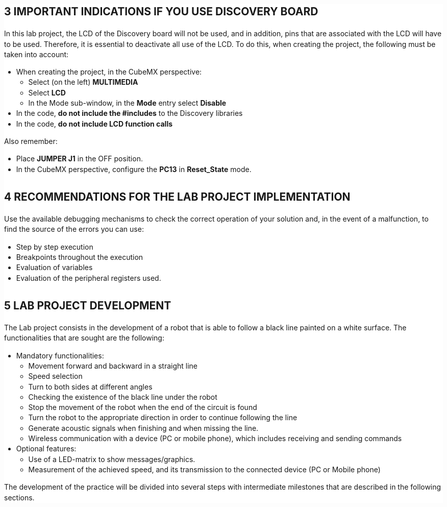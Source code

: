 ## 3 IMPORTANT INDICATIONS IF YOU USE DISCOVERY BOARD

In this lab project, the LCD of the Discovery board will not be used, and in addition, pins that are
associated with the LCD will have to be used. Therefore, it is essential to deactivate all use of the LCD. To
do this, when creating the project, the following must be taken into account:

* When creating the project, in the CubeMX perspective:
    * Select (on the left) **MULTIMEDIA**
    * Select **LCD**
    * In the Mode sub-window, in the **Mode** entry select **Disable**
* In the code, **do not include the #includes** to the Discovery libraries
* In the code, **do not include LCD function calls**

Also remember:

* Place **JUMPER J1** in the OFF position.
* In the CubeMX perspective, configure the **PC13** in **Reset_State** mode.

## 4 RECOMMENDATIONS FOR THE LAB PROJECT IMPLEMENTATION

Use the available debugging mechanisms to check the correct operation of your solution and, in the event of a
malfunction, to find the source of the errors you can use:

* Step by step execution
* Breakpoints throughout the execution
* Evaluation of variables
* Evaluation of the peripheral registers used.

## 5 LAB PROJECT DEVELOPMENT

The Lab project consists in the development of a robot that is able to follow a black line painted on a white
surface. The functionalities that are sought are the following:

* Mandatory functionalities:
    * Movement forward and backward in a straight line
    * Speed selection
    * Turn to both sides at different angles
    * Checking the existence of the black line under the robot
    * Stop the movement of the robot when the end of the circuit is found
    * Turn the robot to the appropriate direction in order to continue following the line
    * Generate acoustic signals when finishing and when missing the line.
    * Wireless communication with a device (PC or mobile phone), which includes receiving and sending commands
* Optional features:
    * Use of a LED-matrix to show messages/graphics.
    * Measurement of the achieved speed, and its transmission to the connected device (PC or Mobile phone)

The development of the practice will be divided into several steps with intermediate milestones that are
described in the following sections.
